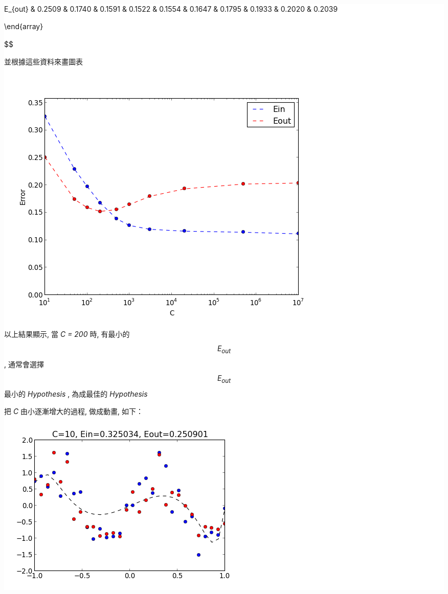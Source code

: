 E_{out} & 0.2509 & 0.1740 & 0.1591 & 0.1522 & 0.1554 & 0.1647 & 0.1795 & 0.1933 & 0.2020 & 0.2039


\end{array}

$$

並根據這些資料來畫圖表

![plot1](/images/pic/pic_00033.png)


以上結果顯示, 當 *C = 200* 時, 有最小的 $$E_{out}$$ , 通常會選擇 $$E_{out}$$ 最小的 *Hypothesis* , 為成最佳的 *Hypothesis* 


把 *C* 由小逐漸增大的過程, 做成動畫, 如下：

![canim](/images/pic/pic_00034.gif)
